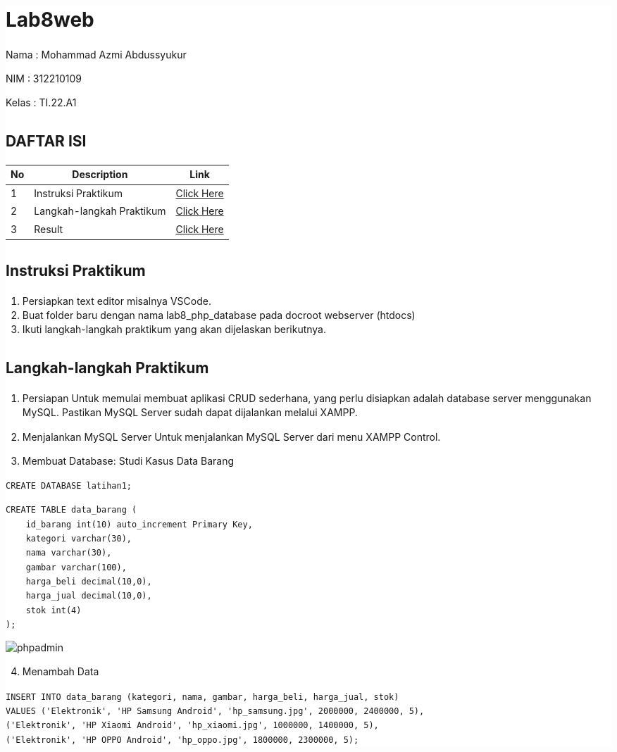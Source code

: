 # Lab8web

Nama : Mohammad Azmi Abdussyukur

NIM  : 312210109

Kelas : TI.22.A1

## DAFTAR ISI <br>
| No | Description | Link |
|-----|------|-----|
|1|Instruksi Praktikum|[Click Here](#instruksi-praktikum)|
|2|Langkah-langkah Praktikum|[Click Here](#langkah-langkah-praktikum)|
|3|Result|[Click Here](#result)|

## Instruksi Praktikum
1. Persiapkan text editor misalnya VSCode.
2. Buat folder baru dengan nama lab8_php_database pada docroot webserver (htdocs)
3. Ikuti langkah-langkah praktikum yang akan dijelaskan berikutnya.

## Langkah-langkah Praktikum
1. Persiapan Untuk memulai membuat aplikasi CRUD sederhana, yang perlu disiapkan adalah database server menggunakan MySQL. Pastikan MySQL Server sudah dapat dijalankan melalui XAMPP.

2. Menjalankan MySQL Server Untuk menjalankan MySQL Server dari menu XAMPP Control.

3. Membuat Database: Studi Kasus Data Barang
```
CREATE DATABASE latihan1;
```
```
CREATE TABLE data_barang (
    id_barang int(10) auto_increment Primary Key,
    kategori varchar(30),
    nama varchar(30),
    gambar varchar(100),
    harga_beli decimal(10,0),
    harga_jual decimal(10,0),
    stok int(4)
);
```

<img width="960" alt="phpadmin" src="https://github.com/MohAzmii04/Lab8web/assets/115864496/6d926fa3-fb0c-4905-9142-ba5b0ceb427a">

4. Menambah Data
```
INSERT INTO data_barang (kategori, nama, gambar, harga_beli, harga_jual, stok)
VALUES ('Elektronik', 'HP Samsung Android', 'hp_samsung.jpg', 2000000, 2400000, 5),
('Elektronik', 'HP Xiaomi Android', 'hp_xiaomi.jpg', 1000000, 1400000, 5),
('Elektronik', 'HP OPPO Android', 'hp_oppo.jpg', 1800000, 2300000, 5);
```
